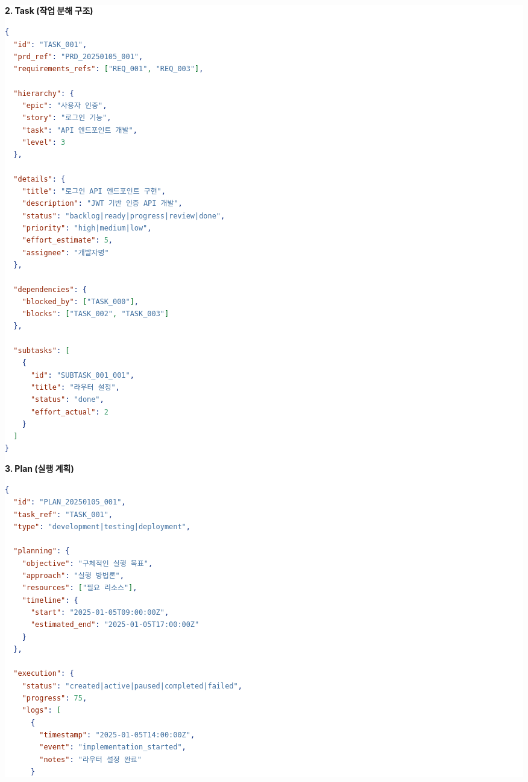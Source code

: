 **2. Task (작업 분해 구조)**
```json
{
  "id": "TASK_001",
  "prd_ref": "PRD_20250105_001",
  "requirements_refs": ["REQ_001", "REQ_003"],
  
  "hierarchy": {
    "epic": "사용자 인증",
    "story": "로그인 기능",
    "task": "API 엔드포인트 개발",
    "level": 3
  },
  
  "details": {
    "title": "로그인 API 엔드포인트 구현",
    "description": "JWT 기반 인증 API 개발",
    "status": "backlog|ready|progress|review|done",
    "priority": "high|medium|low",
    "effort_estimate": 5,
    "assignee": "개발자명"
  },
  
  "dependencies": {
    "blocked_by": ["TASK_000"],
    "blocks": ["TASK_002", "TASK_003"]
  },
  
  "subtasks": [
    {
      "id": "SUBTASK_001_001",
      "title": "라우터 설정",
      "status": "done",
      "effort_actual": 2
    }
  ]
}
```

**3. Plan (실행 계획)**
```json
{
  "id": "PLAN_20250105_001", 
  "task_ref": "TASK_001",
  "type": "development|testing|deployment",
  
  "planning": {
    "objective": "구체적인 실행 목표",
    "approach": "실행 방법론",
    "resources": ["필요 리소스"],
    "timeline": {
      "start": "2025-01-05T09:00:00Z",
      "estimated_end": "2025-01-05T17:00:00Z"
    }
  },
  
  "execution": {
    "status": "created|active|paused|completed|failed",
    "progress": 75,
    "logs": [
      {
        "timestamp": "2025-01-05T14:00:00Z",
        "event": "implementation_started",
        "notes": "라우터 설정 완료"
      }
```